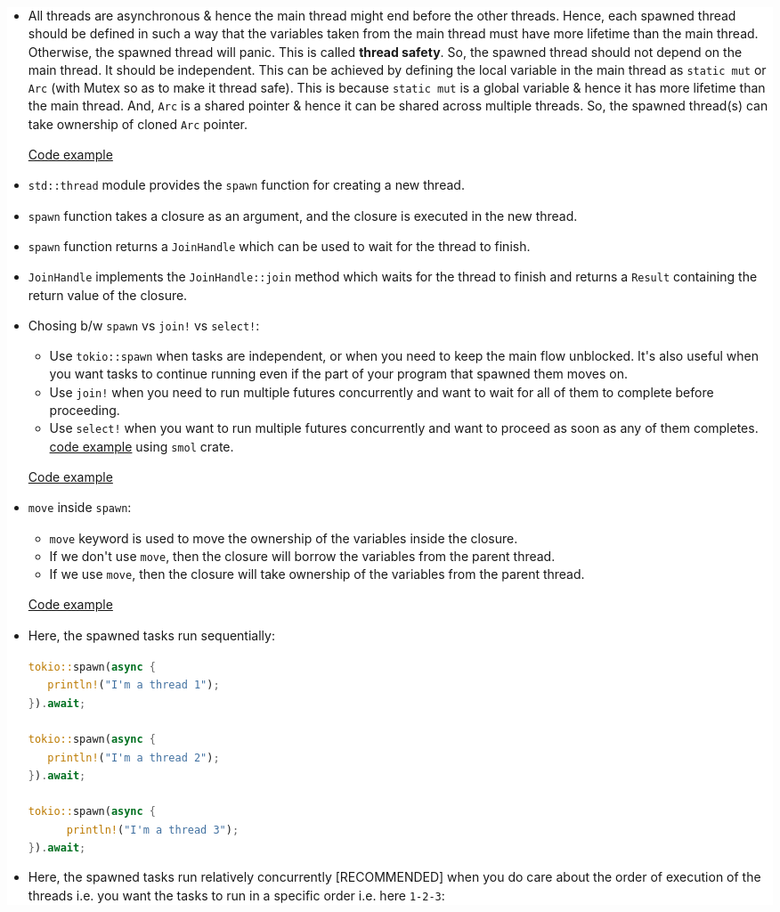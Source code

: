 - All threads are asynchronous & hence the main thread might end before the other threads. Hence, each spawned thread should be defined in such a way that the variables taken from the main thread must have more lifetime than the main thread. Otherwise, the spawned thread will panic. This is called **thread safety**. So, the spawned thread should not depend on the main thread. It should be independent.
  This can be achieved by defining the local variable in the main thread as `static mut` or `Arc` (with Mutex so as to make it thread safe). This is because `static mut` is a global variable & hence it has more lifetime than the main thread. And, `Arc` is a shared pointer & hence it can be shared across multiple threads. So, the spawned thread(s) can take ownership of cloned `Arc` pointer.

   [Code example](./sync10.rs)
- `std::thread` module provides the `spawn` function for creating a new thread.
- `spawn` function takes a closure as an argument, and the closure is executed in the new thread.
- `spawn` function returns a `JoinHandle` which can be used to wait for the thread to finish.
- `JoinHandle` implements the `JoinHandle::join` method which waits for the thread to finish and returns a `Result` containing the return value of the closure.
- Chosing b/w `spawn` vs `join!` vs `select!`:

  - Use `tokio::spawn` when tasks are independent, or when you need to keep the main flow unblocked. It's also useful when you want tasks to continue running even if the part of your program that spawned them moves on.
  - Use `join!` when you need to run multiple futures concurrently and want to wait for all of them to complete before proceeding.
  - Use `select!` when you want to run multiple futures concurrently and want to proceed as soon as any of them completes. [code example](../../../libs/smol-demo/examples/3_3projects_select.rs) using `smol` crate.

  [Code example](./sync9.rs)

- `move` inside `spawn`:

  - `move` keyword is used to move the ownership of the variables inside the closure.
  - If we don't use `move`, then the closure will borrow the variables from the parent thread.
  - If we use `move`, then the closure will take ownership of the variables from the parent thread.

  [Code example](./sync10.rs)

- Here, the spawned tasks run sequentially:

   ```rs
   tokio::spawn(async {
      println!("I'm a thread 1");
   }).await;

   tokio::spawn(async {
      println!("I'm a thread 2");
   }).await;

   tokio::spawn(async {
         println!("I'm a thread 3");
   }).await;
   ```

- Here, the spawned tasks run relatively concurrently [RECOMMENDED] when you do care about the order of execution of the threads i.e. you want the tasks to run in a specific order i.e. here `1-2-3`:
